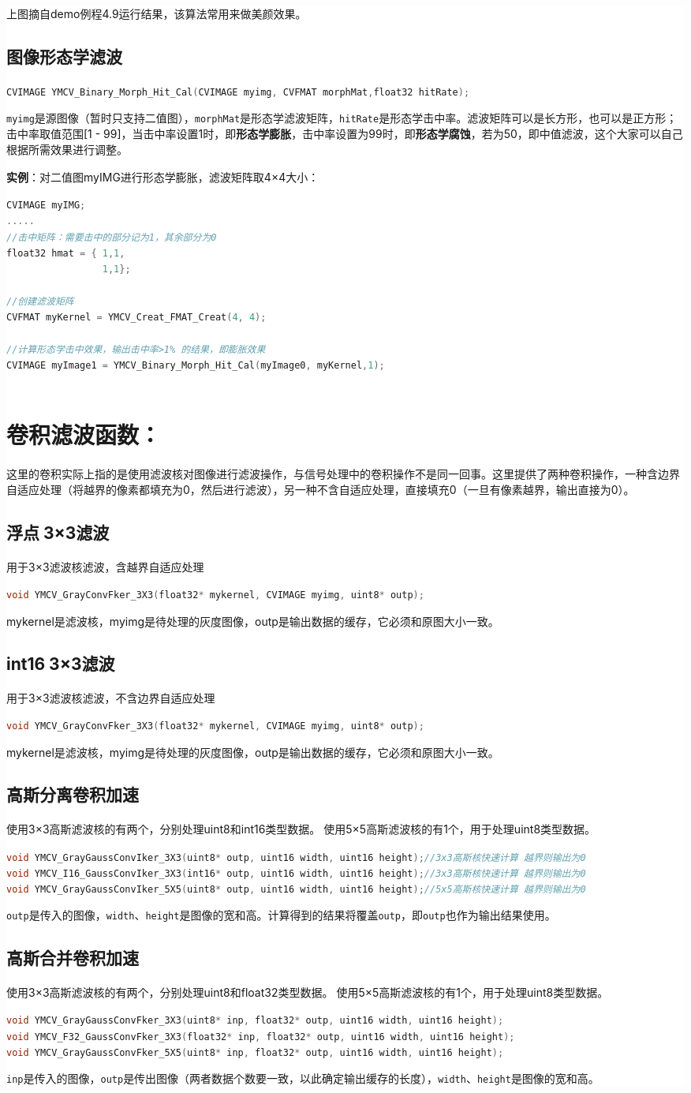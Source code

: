 上图摘自demo例程4.9运行结果，该算法常用来做美颜效果。

## 图像形态学滤波

```c
CVIMAGE YMCV_Binary_Morph_Hit_Cal(CVIMAGE myimg, CVFMAT morphMat,float32 hitRate);
```

`myimg`是源图像（暂时只支持二值图），`morphMat`是形态学滤波矩阵，`hitRate`是形态学击中率。滤波矩阵可以是长方形，也可以是正方形；击中率取值范围[1 - 99]，当击中率设置1时，即**形态学膨胀**，击中率设置为99时，即**形态学腐蚀**，若为50，即中值滤波，这个大家可以自己根据所需效果进行调整。

**实例**：对二值图myIMG进行形态学膨胀，滤波矩阵取4×4大小：

```c
CVIMAGE myIMG;
.....
//击中矩阵：需要击中的部分记为1，其余部分为0
float32 hmat = { 1,1,
                 1,1};

//创建滤波矩阵
CVFMAT myKernel = YMCV_Creat_FMAT_Creat(4, 4);

//计算形态学击中效果，输出击中率>1% 的结果，即膨胀效果
CVIMAGE myImage1 = YMCV_Binary_Morph_Hit_Cal(myImage0, myKernel,1);
       
```

# 卷积滤波函数：
这里的卷积实际上指的是使用滤波核对图像进行滤波操作，与信号处理中的卷积操作不是同一回事。这里提供了两种卷积操作，一种含边界自适应处理（将越界的像素都填充为0，然后进行滤波），另一种不含自适应处理，直接填充0（一旦有像素越界，输出直接为0）。

## 浮点 3×3滤波 
用于3×3滤波核滤波，含越界自适应处理
```c
void YMCV_GrayConvFker_3X3(float32* mykernel, CVIMAGE myimg, uint8* outp);
```
mykernel是滤波核，myimg是待处理的灰度图像，outp是输出数据的缓存，它必须和原图大小一致。
## int16 3×3滤波
用于3×3滤波核滤波，不含边界自适应处理
```c
void YMCV_GrayConvFker_3X3(float32* mykernel, CVIMAGE myimg, uint8* outp);
```
mykernel是滤波核，myimg是待处理的灰度图像，outp是输出数据的缓存，它必须和原图大小一致。
## 高斯分离卷积加速
使用3×3高斯滤波核的有两个，分别处理uint8和int16类型数据。
使用5×5高斯滤波核的有1个，用于处理uint8类型数据。
```c
void YMCV_GrayGaussConvIker_3X3(uint8* outp, uint16 width, uint16 height);//3x3高斯核快速计算 越界则输出为0
void YMCV_I16_GaussConvIker_3X3(int16* outp, uint16 width, uint16 height);//3x3高斯核快速计算 越界则输出为0
void YMCV_GrayGaussConvIker_5X5(uint8* outp, uint16 width, uint16 height);//5x5高斯核快速计算 越界则输出为0
```
`outp`是传入的图像，`width`、`height`是图像的宽和高。计算得到的结果将覆盖`outp`，即`outp`也作为输出结果使用。
## 高斯合并卷积加速
使用3×3高斯滤波核的有两个，分别处理uint8和float32类型数据。
使用5×5高斯滤波核的有1个，用于处理uint8类型数据。
```c
void YMCV_GrayGaussConvFker_3X3(uint8* inp, float32* outp, uint16 width, uint16 height);
void YMCV_F32_GaussConvFker_3X3(float32* inp, float32* outp, uint16 width, uint16 height);
void YMCV_GrayGaussConvFker_5X5(uint8* inp, float32* outp, uint16 width, uint16 height);
```
`inp`是传入的图像，`outp`是传出图像（两者数据个数要一致，以此确定输出缓存的长度），`width`、`height`是图像的宽和高。
